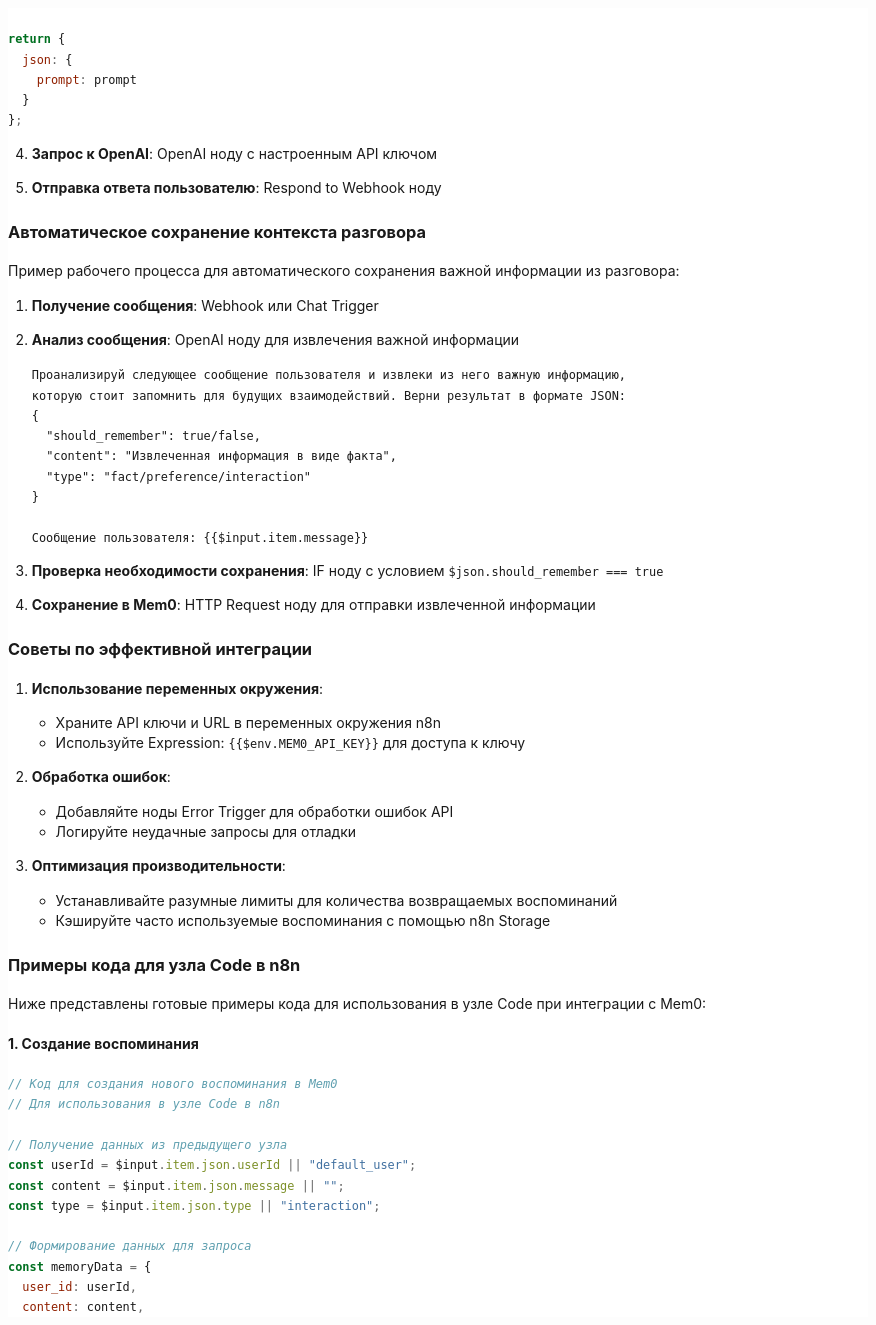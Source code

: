    ```javascript
   
   return {
     json: {
       prompt: prompt
     }
   };
   ```

4. **Запрос к OpenAI**: OpenAI ноду с настроенным API ключом

5. **Отправка ответа пользователю**: Respond to Webhook ноду

### Автоматическое сохранение контекста разговора

Пример рабочего процесса для автоматического сохранения важной информации из разговора:

1. **Получение сообщения**: Webhook или Chat Trigger

2. **Анализ сообщения**: OpenAI ноду для извлечения важной информации
   ```
   Проанализируй следующее сообщение пользователя и извлеки из него важную информацию, 
   которую стоит запомнить для будущих взаимодействий. Верни результат в формате JSON:
   {
     "should_remember": true/false,
     "content": "Извлеченная информация в виде факта",
     "type": "fact/preference/interaction"
   }
   
   Сообщение пользователя: {{$input.item.message}}
   ```

3. **Проверка необходимости сохранения**: IF ноду с условием `$json.should_remember === true`

4. **Сохранение в Mem0**: HTTP Request ноду для отправки извлеченной информации

### Советы по эффективной интеграции

1. **Использование переменных окружения**:
   - Храните API ключи и URL в переменных окружения n8n
   - Используйте Expression: `{{$env.MEM0_API_KEY}}` для доступа к ключу

2. **Обработка ошибок**:
   - Добавляйте ноды Error Trigger для обработки ошибок API
   - Логируйте неудачные запросы для отладки

3. **Оптимизация производительности**:
   - Устанавливайте разумные лимиты для количества возвращаемых воспоминаний
   - Кэшируйте часто используемые воспоминания с помощью n8n Storage

### Примеры кода для узла Code в n8n

Ниже представлены готовые примеры кода для использования в узле Code при интеграции с Mem0:

#### 1. Создание воспоминания

```javascript
// Код для создания нового воспоминания в Mem0
// Для использования в узле Code в n8n

// Получение данных из предыдущего узла
const userId = $input.item.json.userId || "default_user";
const content = $input.item.json.message || "";
const type = $input.item.json.type || "interaction";

// Формирование данных для запроса
const memoryData = {
  user_id: userId,
  content: content,
```